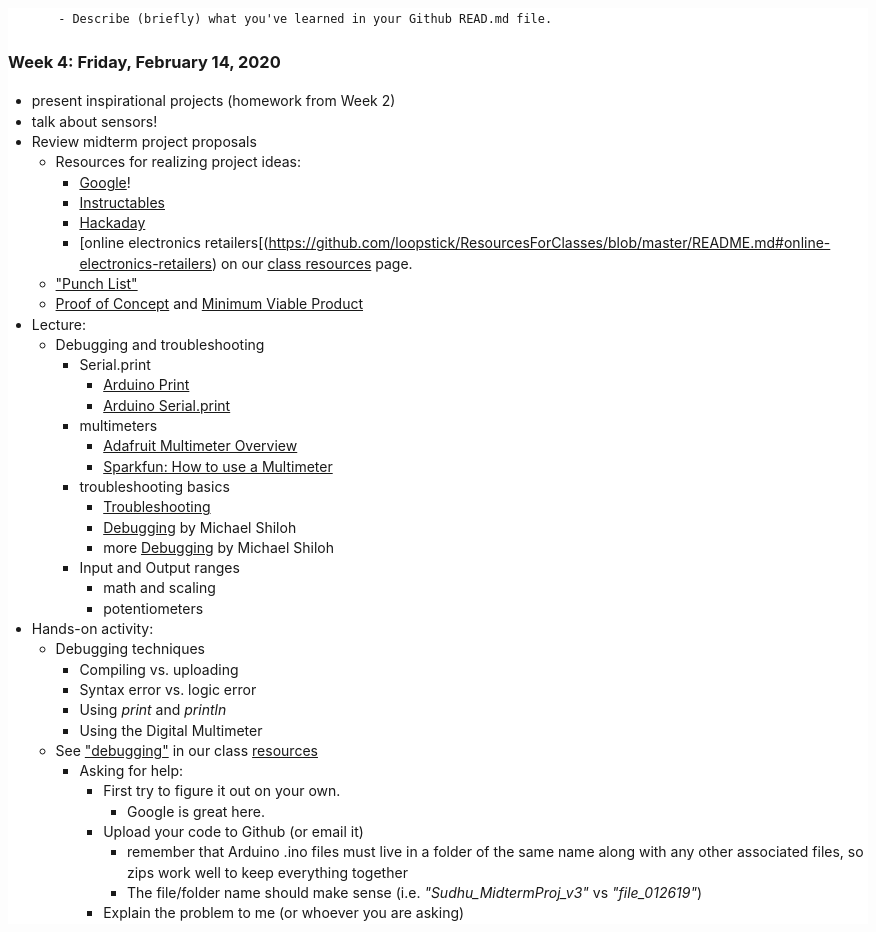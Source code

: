            - Describe (briefly) what you've learned in your Github READ.md file.

### Week 4: Friday, February 14, 2020
- present inspirational projects (homework from Week 2)
- talk about sensors!
- Review midterm project proposals
  - Resources for realizing project ideas:
    - [Google](https://lmgtfy.com/)!
    - [Instructables](https://www.instructables.com/)
    - [Hackaday](https://hackaday.com/)
    - [online electronics retailers[(https://github.com/loopstick/ResourcesForClasses/blob/master/README.md#online-electronics-retailers) on our [class resources](https://github.com/loopstick/ResourcesForClasses/) page.
  - ["Punch List"](https://en.wikipedia.org/wiki/Punch_list)
  - [Proof of Concept](https://en.wikipedia.org/wiki/Proof_of_concept)
  and [Minimum Viable Product](https://en.wikipedia.org/wiki/Minimum_viable_product)
- Lecture:
  - Debugging and troubleshooting
    - Serial.print
      - [Arduino Print](https://www.arduino.cc/en/serial/print)
      - [Arduino Serial.print](https://www.arduino.cc/reference/en/language/functions/communication/serial/print/)
    - multimeters
      - [Adafruit Multimeter Overview](https://learn.adafruit.com/multimeters?view=all)
      - [Sparkfun: How to use a Multimeter](https://learn.sparkfun.com/tutorials/how-to-use-a-multimeter)
    - troubleshooting basics
      - [Troubleshooting](https://www.arduino.cc/en/guide/troubleshooting)
      - [Debugging](https://github.com/loopstick/CCA_DigitalElectronics_Spring2020/blob/master/Debugging.md) by Michael Shiloh
      - more [Debugging](https://web.archive.org/web/20170823180125/http://teachmetomake.com/wordpress/debugging-circuits) by Michael Shiloh
    - Input and Output ranges
      - math and scaling
      - potentiometers
- Hands-on activity:
  - Debugging techniques
    - Compiling vs. uploading
    - Syntax error vs. logic error
    - Using _print_ and _println_
    - Using the Digital Multimeter
  - See ["debugging"](https://github.com/loopstick/resourcesForClasses#debugging) in our class [resources](https://github.com/loopstick/resourcesForClasses)
    - Asking for help:
      - First try to figure it out on your own.
        - Google is great here.
      - Upload your code to Github (or email it)
        - remember that Arduino .ino files must live in a folder of the same name along with any other associated files, so zips work well to keep everything together
        - The file/folder name should make sense (i.e. _"Sudhu_MidtermProj_v3"_ vs _"file_012619"_)
      - Explain the problem to me (or whoever you are asking)
